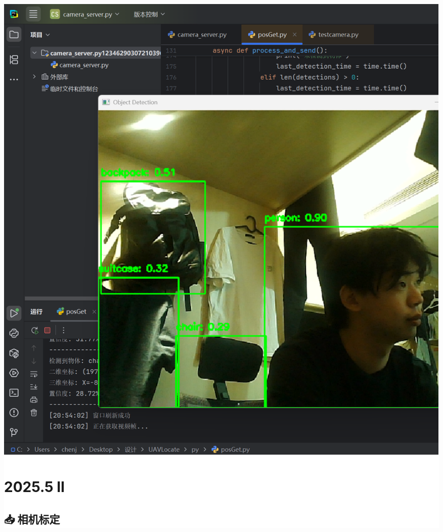 <img src="images/202557.png" alt="20250313134007" style="zoom:87%;" />

# 2025.5 II

## :inbox_tray: ​相机标定
